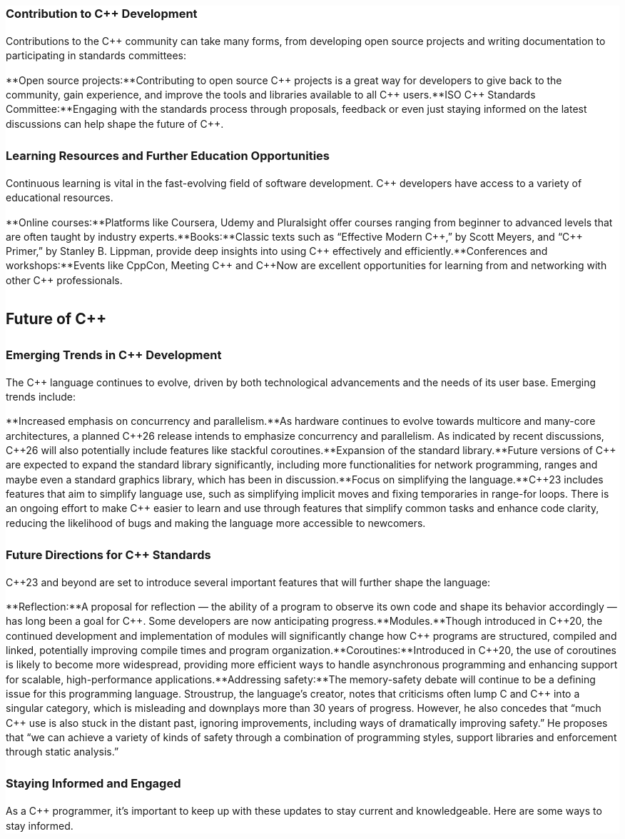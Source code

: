 ### Contribution to C++ Development
Contributions to the C++ community can take many forms, from developing open source projects and writing documentation to participating in standards committees:

**Open source projects:**Contributing to open source C++ projects is a great way for developers to give back to the community, gain experience, and improve the tools and libraries available to all C++ users.**ISO C++ Standards Committee:**Engaging with the standards process through proposals, feedback or even just staying informed on the latest discussions can help shape the future of C++.
### Learning Resources and Further Education Opportunities
Continuous learning is vital in the fast-evolving field of software development. C++ developers have access to a variety of educational resources.

**Online courses:**Platforms like Coursera, Udemy and Pluralsight offer courses ranging from beginner to advanced levels that are often taught by industry experts.**Books:**Classic texts such as “Effective Modern C++,” by Scott Meyers, and “C++ Primer,” by Stanley B. Lippman, provide deep insights into using C++ effectively and efficiently.**Conferences and workshops:**Events like CppCon, Meeting C++ and C++Now are excellent opportunities for learning from and networking with other C++ professionals.
## Future of C++
### Emerging Trends in C++ Development
The C++ language continues to evolve, driven by both technological advancements and the needs of its user base. Emerging trends include:

**Increased emphasis on concurrency and parallelism.**As hardware continues to evolve towards multicore and many-core architectures, a planned C++26 release intends to emphasize concurrency and parallelism. As indicated by recent discussions, C++26 will also potentially include features like stackful coroutines.**Expansion of the standard library.**Future versions of C++ are expected to expand the standard library significantly, including more functionalities for network programming, ranges and maybe even a standard graphics library, which has been in discussion.**Focus on simplifying the language.**C++23 includes features that aim to simplify language use, such as simplifying implicit moves and fixing temporaries in range-for loops. There is an ongoing effort to make C++ easier to learn and use through features that simplify common tasks and enhance code clarity, reducing the likelihood of bugs and making the language more accessible to newcomers.
### Future Directions for C++ Standards
C++23 and beyond are set to introduce several important features that will further shape the language:

**Reflection:**A proposal for reflection — the ability of a program to observe its own code and shape its behavior accordingly — has long been a goal for C++. Some developers are now anticipating progress.**Modules.**Though introduced in C++20, the continued development and implementation of modules will significantly change how C++ programs are structured, compiled and linked, potentially improving compile times and program organization.**Coroutines:**Introduced in C++20, the use of coroutines is likely to become more widespread, providing more efficient ways to handle asynchronous programming and enhancing support for scalable, high-performance applications.**Addressing safety:**The memory-safety debate will continue to be a defining issue for this programming language. Stroustrup, the language’s creator, notes that criticisms often lump C and C++ into a singular category, which is misleading and downplays more than 30 years of progress. However, he also concedes that “much C++ use is also stuck in the distant past, ignoring improvements, including ways of dramatically improving safety.” He proposes that “we can achieve a variety of kinds of safety through a combination of programming styles, support libraries and enforcement through static analysis.”
### Staying Informed and Engaged
As a C++ programmer, it’s important to keep up with these updates to stay current and knowledgeable. Here are some ways to stay informed.
